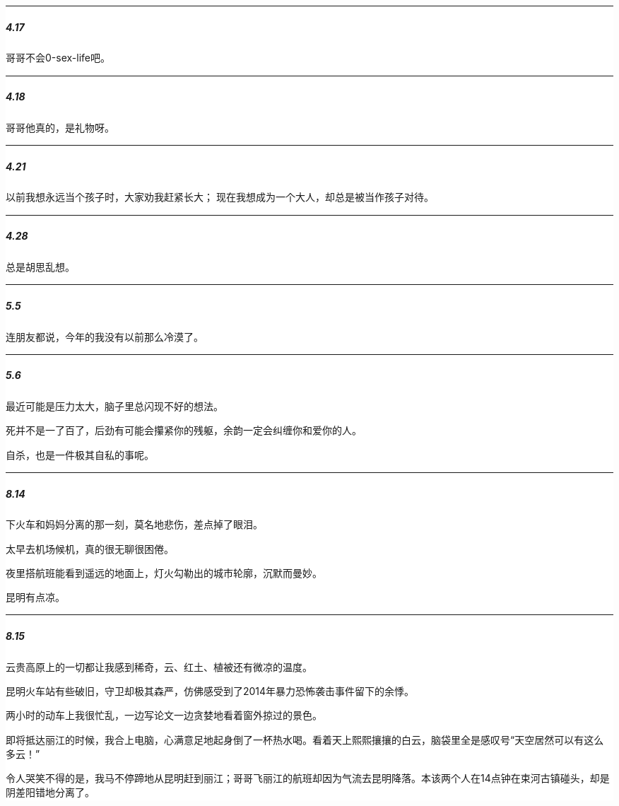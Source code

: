    ***
  ##### *4.17*  
  
  哥哥不会0-sex-life吧。  
    
  ***
  ##### *4.18*  
    
  哥哥他真的，是礼物呀。    
  
  ***
  ##### *4.21*   
  
  以前我想永远当个孩子时，大家劝我赶紧长大；
  现在我想成为一个大人，却总是被当作孩子对待。  
    
  ***
  ##### *4.28*   
  
  总是胡思乱想。 
     
  ***
  ##### *5.5*  
    
  连朋友都说，今年的我没有以前那么冷漠了。    
    
  ***
  ##### *5.6*  
    
  最近可能是压力太大，脑子里总闪现不好的想法。  
    
  死并不是一了百了，后劲有可能会攥紧你的残躯，余韵一定会纠缠你和爱你的人。  
    
  自杀，也是一件极其自私的事呢。
   
   ***
   ##### *8.14*
   
   下火车和妈妈分离的那一刻，莫名地悲伤，差点掉了眼泪。
   
   太早去机场候机，真的很无聊很困倦。
     
   夜里搭航班能看到遥远的地面上，灯火勾勒出的城市轮廓，沉默而曼妙。  
     
   昆明有点凉。
   
   ***
   ##### *8.15*
   
   云贵高原上的一切都让我感到稀奇，云、红土、植被还有微凉的温度。
   
   昆明火车站有些破旧，守卫却极其森严，仿佛感受到了2014年暴力恐怖袭击事件留下的余悸。
   
   两小时的动车上我很忙乱，一边写论文一边贪婪地看着窗外掠过的景色。
   
   即将抵达丽江的时候，我合上电脑，心满意足地起身倒了一杯热水喝。看着天上熙熙攘攘的白云，脑袋里全是感叹号“天空居然可以有这么多云！”
   
   令人哭笑不得的是，我马不停蹄地从昆明赶到丽江；哥哥飞丽江的航班却因为气流去昆明降落。本该两个人在14点钟在束河古镇碰头，却是阴差阳错地分离了。
     